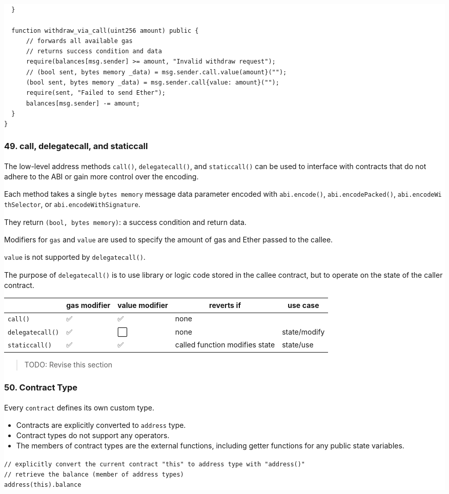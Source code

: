 ```solidity
  }

  function withdraw_via_call(uint256 amount) public {
      // forwards all available gas
      // returns success condition and data
      require(balances[msg.sender] >= amount, "Invalid withdraw request");
      // (bool sent, bytes memory _data) = msg.sender.call.value(amount}("");
      (bool sent, bytes memory _data) = msg.sender.call{value: amount}("");
      require(sent, "Failed to send Ether");
      balances[msg.sender] -= amount;
  }
}
```

### 49. call, delegatecall, and staticcall

The low-level address methods `call()`, `delegatecall()`, and `staticcall()` can be used to interface with contracts that do not adhere to the ABI or gain more control over the encoding.

Each method takes a single `bytes memory` message data parameter encoded with `abi.encode()`, `abi.encodePacked()`, `abi.encodeWithSelector`, or `abi.encodeWithSignature`.

They return `(bool, bytes memory)`: a success condition and return data.

Modifiers for `gas` and `value` are used to specify the amount of gas and Ether passed to the callee.

`value` is not supported by `delegatecall()`.

The purpose of `delegatecall()` is to use library or logic code stored in the callee contract, but to operate on the state of the caller contract.

| | gas modifier | value modifier | reverts if | use case |
|-|-|-|-|-|
| `call()` | ✅ | ✅ | none ||
| `delegatecall()` | ✅ | ⬜️ | none | state/modify |
| `staticcall()` | ✅ | ✅ | called function modifies state | state/use |

> TODO: Revise this section

### 50. Contract Type

Every `contract` defines its own custom type.

- Contracts are explicitly converted to `address` type.
- Contract types do not support any operators.
- The members of contract types are the external functions, including getter functions for any public state variables.

```solidity
// explicitly convert the current contract "this" to address type with "address()"
// retrieve the balance (member of address types)
address(this).balance
```
